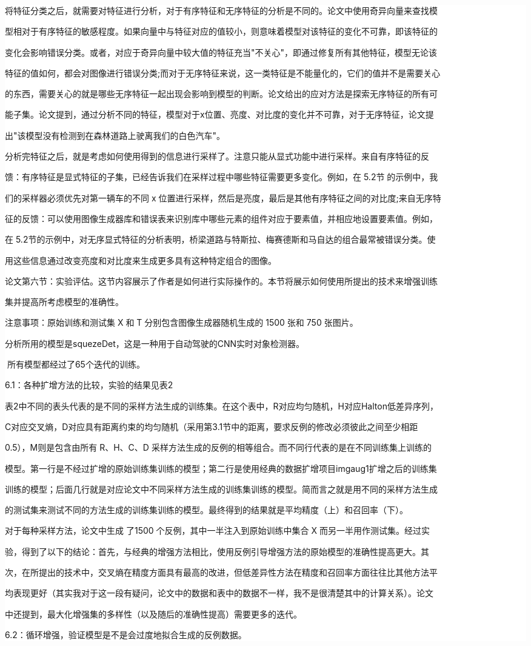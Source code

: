 将特征分类之后，就需要对特征进行分析，对于有序特征和无序特征的分析是不同的。论文中使用奇异向量来查找模

型相对于有序特征的敏感程度。如果向量中与特征对应的值较小，则意味着模型对该特征的变化不可靠，即该特征的

变化会影响错误分类。或者，对应于奇异向量中较大值的特征充当"不关心"，即通过修复所有其他特征，模型无论该

特征的值如何，都会对图像进行错误分类;而对于无序特征来说，这一类特征是不能量化的，它们的值并不是需要关心

的东西，需要关心的就是哪些无序特征一起出现会影响到模型的判断。论文给出的应对方法是探索无序特征的所有可

能子集。论文提到，通过分析不同的特征，模型对于x位置、亮度、对比度的变化并不可靠，对于无序特征，论文提

出"该模型没有检测到在森林道路上驶离我们的白色汽车"。

分析完特征之后，就是考虑如何使用得到的信息进行采样了。注意只能从显式功能中进行采样。来自有序特征的反

馈：有序特征是显式特征的子集，已经告诉我们在采样过程中哪些特征需要更多变化。例如，在 5.2节 的示例中，我

们的采样器必须优先对第一辆车的不同 x 位置进行采样，然后是亮度，最后是其他有序特征之间的对比度;来自无序特

征的反馈：可以使用图像生成器库和错误表来识别库中哪些元素的组件对应于要素值，并相应地设置要素值。例如，

在 5.2节的示例中，对无序显式特征的分析表明，桥梁道路与特斯拉、梅赛德斯和马自达的组合最常被错误分类。使

用这些信息通过改变亮度和对比度来生成更多具有这种特定组合的图像。



论文第六节：实验评估。这节内容展示了作者是如何进行实际操作的。本节将展示如何使用所提出的技术来增强训练

集并提高所考虑模型的准确性。

注意事项：原始训练和测试集 X 和 T 分别包含图像生成器随机生成的 1500 张和 750 张图片。

​					分析所用的模型是squezeDet，这是一种用于自动驾驶的CNN实时对象检测器。

​					所有模型都经过了65个迭代的训练。



6.1：各种扩增方法的比较，实验的结果见表2

表2中不同的表头代表的是不同的采样方法生成的训练集。在这个表中，R对应均匀随机，H对应Halton低差异序列，

C对应交叉熵，D对应具有距离约束的均匀随机（采用第3.1节中的距离，要求反例的修改必须彼此之间至少相距

0.5），M则是包含由所有 R、H、C、D 采样方法生成的反例的相等组合。而不同行代表的是在不同训练集上训练的

模型。第一行是不经过扩增的原始训练集训练的模型；第二行是使用经典的数据扩增项目imgaug1扩增之后的训练集

训练的模型；后面几行就是对应论文中不同采样方法生成的训练集训练的模型。简而言之就是用不同的采样方法生成

的测试集来测试不同的方法生成的训练集训练的模型。最终得到的结果就是平均精度（上）和召回率（下）。

对于每种采样方法，论文中生成 了1500 个反例，其中一半注入到原始训练中集合 X 而另一半用作测试集。经过实

验，得到了以下的结论：首先，与经典的增强方法相比，使用反例引导增强方法的原始模型的准确性提高更大。其

次，在所提出的技术中，交叉熵在精度方面具有最高的改进，但低差异性方法在精度和召回率方面往往比其他方法平

均表现更好（其实我对于这一段有疑问，论文中的数据和表中的数据不一样，我不是很清楚其中的计算关系）。论文

中还提到，最大化增强集的多样性（以及随后的准确性提高）需要更多的迭代。



6.2：循环增强，验证模型是不是会过度地拟合生成的反例数据。
